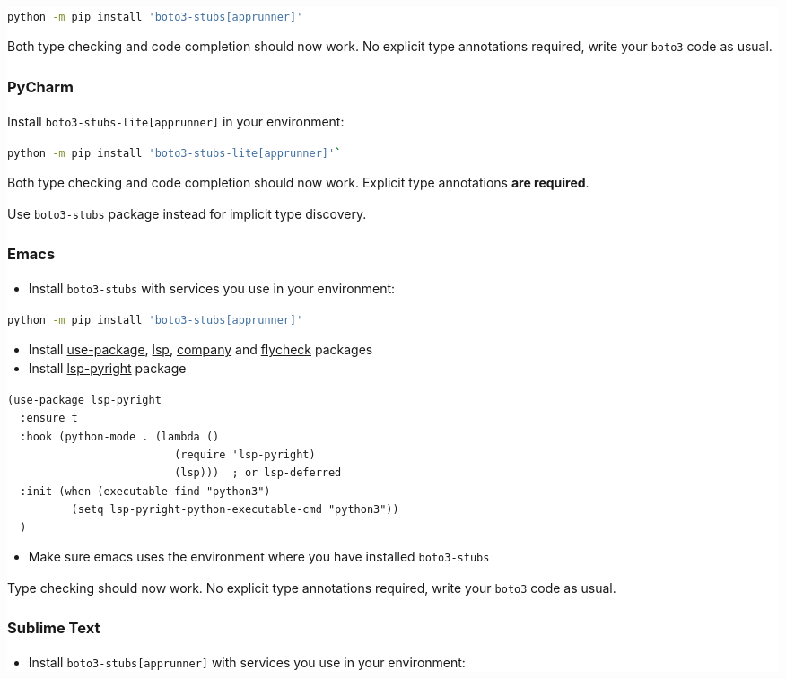 ```bash
python -m pip install 'boto3-stubs[apprunner]'
```

Both type checking and code completion should now work. No explicit type
annotations required, write your `boto3` code as usual.

<a id="pycharm"></a>

### PyCharm

Install `boto3-stubs-lite[apprunner]` in your environment:

```bash
python -m pip install 'boto3-stubs-lite[apprunner]'`
```

Both type checking and code completion should now work. Explicit type
annotations **are required**.

Use `boto3-stubs` package instead for implicit type discovery.

<a id="emacs"></a>

### Emacs

- Install `boto3-stubs` with services you use in your environment:

```bash
python -m pip install 'boto3-stubs[apprunner]'
```

- Install [use-package](https://github.com/jwiegley/use-package),
  [lsp](https://github.com/emacs-lsp/lsp-mode/),
  [company](https://github.com/company-mode/company-mode) and
  [flycheck](https://github.com/flycheck/flycheck) packages
- Install [lsp-pyright](https://github.com/emacs-lsp/lsp-pyright) package

```elisp
(use-package lsp-pyright
  :ensure t
  :hook (python-mode . (lambda ()
                          (require 'lsp-pyright)
                          (lsp)))  ; or lsp-deferred
  :init (when (executable-find "python3")
          (setq lsp-pyright-python-executable-cmd "python3"))
  )
```

- Make sure emacs uses the environment where you have installed `boto3-stubs`

Type checking should now work. No explicit type annotations required, write
your `boto3` code as usual.

<a id="sublime-text"></a>

### Sublime Text

- Install `boto3-stubs[apprunner]` with services you use in your environment:
